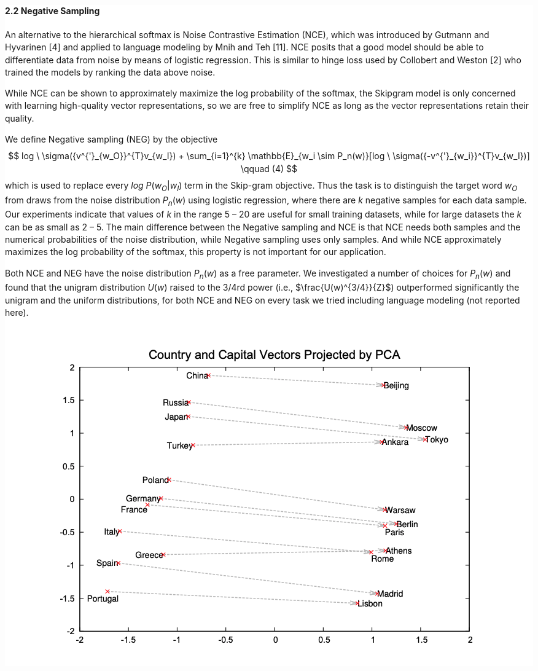 #### 2.2 Negative Sampling

An alternative to the hierarchical softmax is  Noise Contrastive Estimation (NCE), which was introduced by Gutmann and Hyvarinen [4] and applied to language modeling by Mnih and Teh [11]. NCE posits that a good model should be able to differentiate data from noise by means of logistic regression. This is similar to hinge loss used by Collobert and Weston [2] who trained the models by ranking the data above noise.

While NCE can be shown to approximately maximize the log probability of the softmax, the Skipgram model is only concerned with learning high-quality vector representations, so we are free to simplify NCE as long as the vector representations retain their quality. 

We define Negative sampling (NEG) by the objective
$$
log \ \sigma({v^{'}_{w_O}}^{T}v_{w_I}) + \sum_{i=1}^{k} \mathbb{E}_{w_i \sim P_n(w)}[log \ \sigma({-v^{'}_{w_i}}^{T}v_{w_I})] \qquad (4)
$$
which is used to replace every $log \ P(w_O|w_I)$ term in the Skip-gram objective. Thus the task is to distinguish the target word $w_O$ from draws from the noise distribution $P_n(w)$ using logistic regression, where there are $k$ negative samples for each data sample. Our experiments indicate that values of $k$ in the range $5 \ – \ 20$ are useful for small training datasets, while for large datasets the $k$ can be as small as $2 \  – \ 5$. The main difference between the Negative sampling and NCE is that NCE needs both samples and the numerical probabilities of the noise distribution, while Negative sampling uses only samples. And while NCE approximately maximizes the log probability of the softmax, this property is not important for our application.

Both NCE and NEG have the noise distribution $P_n(w)$ as a free parameter. We investigated a number of choices for $P_n(w)$ and found that the unigram distribution $U(w)$ raised to the $3/4$rd power (i.e., $\frac{U(w)^{3/4}}{Z}$) outperformed significantly the unigram and the uniform distributions, for both NCE and NEG on every task we tried including language modeling (not reported here).

![Fig2](https://raw.githubusercontent.com/anmingyu11/Gor-rok/master/Papers/Embedding/DistributedRepresentationsofWordsandPhrasesandtheirCompositionality/Fig2.png)
